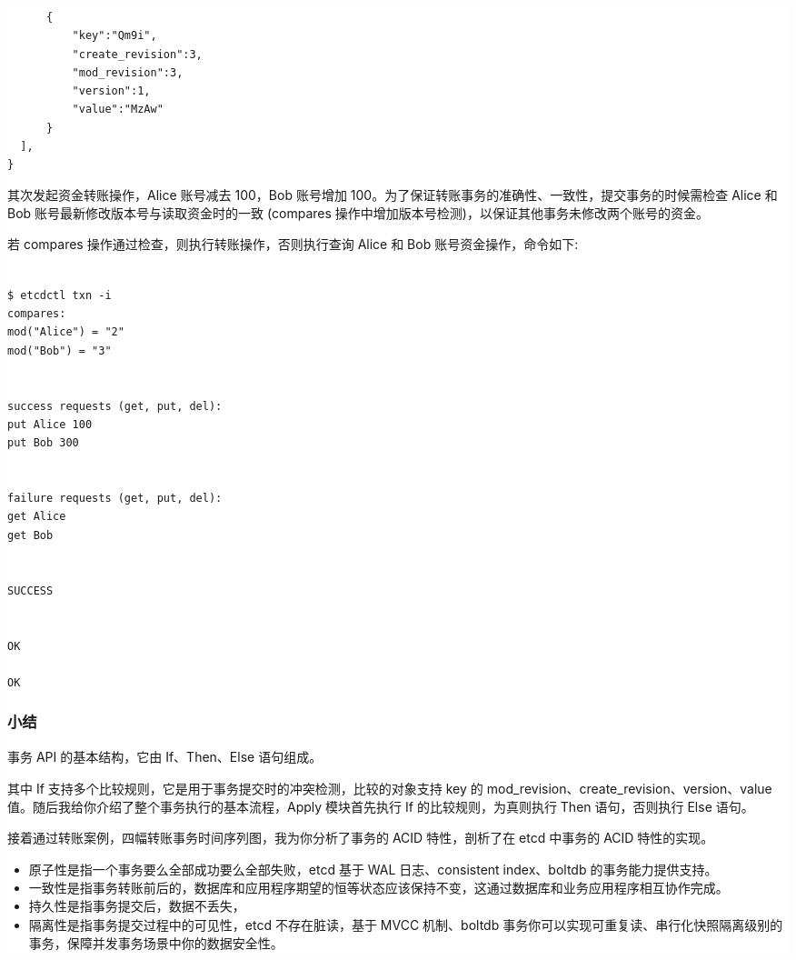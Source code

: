 ```shell
      {
          "key":"Qm9i",
          "create_revision":3,
          "mod_revision":3,
          "version":1,
          "value":"MzAw"
      }
  ],
}
```

其次发起资金转账操作，Alice 账号减去 100，Bob 账号增加 100。为了保证转账事务的准确性、一致性，提交事务的时候需检查 Alice 和 Bob 账号最新修改版本号与读取资金时的一致 (compares 操作中增加版本号检测)，以保证其他事务未修改两个账号的资金。

若 compares 操作通过检查，则执行转账操作，否则执行查询 Alice 和 Bob 账号资金操作，命令如下:

```shell

$ etcdctl txn -i
compares:
mod("Alice") = "2"
mod("Bob") = "3"


success requests (get, put, del):
put Alice 100
put Bob 300


failure requests (get, put, del):
get Alice
get Bob


SUCCESS


OK

OK
```

### 小结

事务 API 的基本结构，它由 If、Then、Else 语句组成。

其中 If 支持多个比较规则，它是用于事务提交时的冲突检测，比较的对象支持 key 的 mod_revision、create_revision、version、value 值。随后我给你介绍了整个事务执行的基本流程，Apply 模块首先执行 If 的比较规则，为真则执行 Then 语句，否则执行 Else 语句。

接着通过转账案例，四幅转账事务时间序列图，我为你分析了事务的 ACID 特性，剖析了在 etcd 中事务的 ACID 特性的实现。

- 原子性是指一个事务要么全部成功要么全部失败，etcd 基于 WAL 日志、consistent index、boltdb 的事务能力提供支持。
- 一致性是指事务转账前后的，数据库和应用程序期望的恒等状态应该保持不变，这通过数据库和业务应用程序相互协作完成。
- 持久性是指事务提交后，数据不丢失，
- 隔离性是指事务提交过程中的可见性，etcd 不存在脏读，基于 MVCC 机制、boltdb 事务你可以实现可重复读、串行化快照隔离级别的事务，保障并发事务场景中你的数据安全性。





